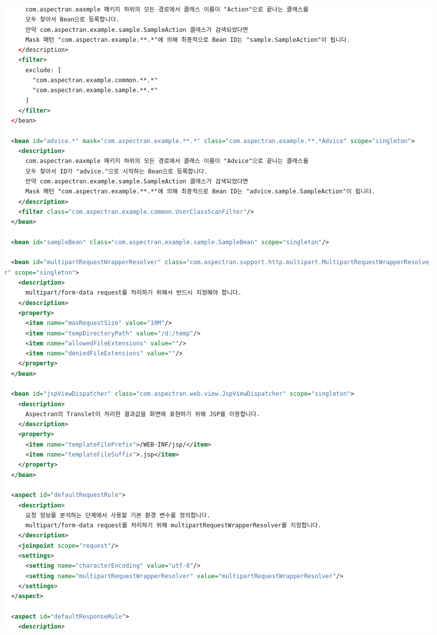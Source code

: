 ```xml
      com.aspectran.eaxmple 패키지 하위의 모든 경로에서 클래스 이름이 "Action"으로 끝나는 클래스를
      모두 찾아서 Bean으로 등록합니다.
      만약 com.aspectran.example.sample.SampleAction 클래스가 검색되었다면
      Mask 패턴 "com.aspectran.example.**.*"에 의해 최종적으로 Bean ID는 "sample.SampleAction"이 됩니다.
    </description>
    <filter>
      exclude: [
        "com.aspectran.example.common.**.*"
        "com.aspectran.example.sample.**.*"
      ]
    </filter>
  </bean>

  <bean id="advice.*" mask="com.aspectran.example.**.*" class="com.aspectran.example.**.*Advice" scope="singleton">
    <description>
      com.aspectran.eaxmple 패키지 하위의 모든 경로에서 클래스 이름이 "Advice"으로 끝나는 클래스를
      모두 찾아서 ID가 "advice."으로 시작하는 Bean으로 등록합니다.
      만약 com.aspectran.example.sample.SampleAction 클래스가 검색되었다면
      Mask 패턴 "com.aspectran.example.**.*"에 의해 최종적으로 Bean ID는 "advice.sample.SampleAction"이 됩니다.
    </description>
    <filter class="com.aspectran.example.common.UserClassScanFilter"/>
  </bean>

  <bean id="sampleBean" class="com.aspectran.example.sample.SampleBean" scope="singleton"/>

  <bean id="multipartRequestWrapperResolver" class="com.aspectran.support.http.multipart.MultipartRequestWrapperResolver" scope="singleton">
    <description>
      multipart/form-data request를 처리하기 위해서 반드시 지정해야 합니다.
    </description>
    <property>
      <item name="maxRequestSize" value="10M"/>
      <item name="tempDirectoryPath" value="/d:/temp"/>
      <item name="allowedFileExtensions" value=""/>
      <item name="deniedFileExtensions" value=""/>
    </property>
  </bean>

  <bean id="jspViewDispatcher" class="com.aspectran.web.view.JspViewDispatcher" scope="singleton">
    <description>
      Aspectran의 Translet이 처리한 결과값을 화면에 표현하기 위해 JSP를 이용합니다.
    </description>
    <property>
      <item name="templateFilePrefix">/WEB-INF/jsp/</item>
      <item name="templateFileSuffix">.jsp</item>
    </property>
  </bean>

  <aspect id="defaultRequestRule">
    <description>
      요청 정보를 분석하는 단계에서 사용할 기본 환경 변수를 정의합니다.
      multipart/form-data request를 처리하기 위해 multipartRequestWrapperResolver를 지정합니다.
    </description>
    <joinpoint scope="request"/>
    <settings>
      <setting name="characterEncoding" value="utf-8"/>
      <setting name="multipartRequestWrapperResolver" value="multipartRequestWrapperResolver"/>
    </settings>
  </aspect>

  <aspect id="defaultResponseRule">
    <description>
```